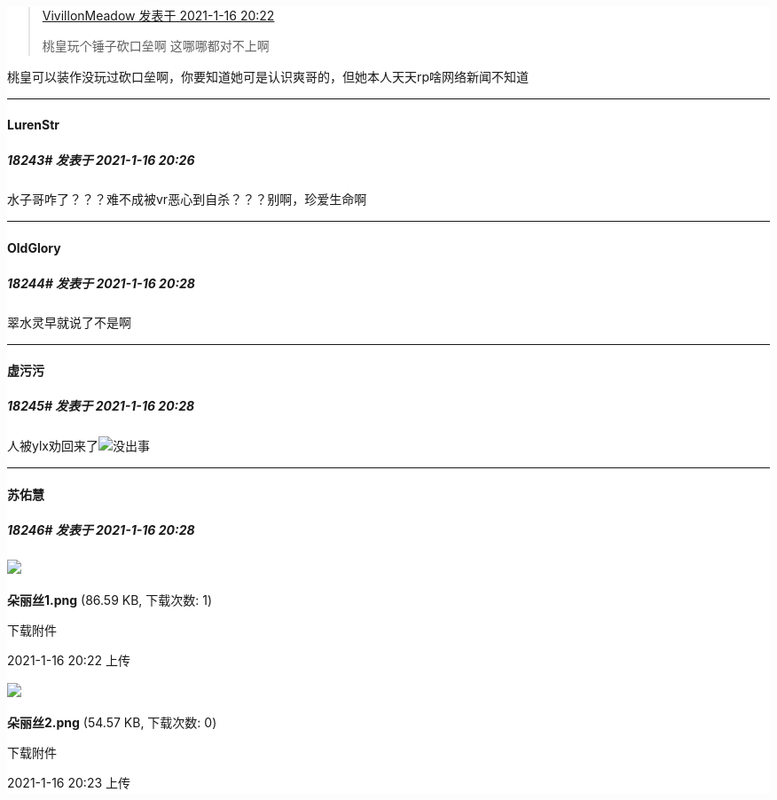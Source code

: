 
<blockquote><a href="httphttps://bbs.saraba1st.com/2b/forum.php?mod=redirect&amp;goto=findpost&amp;pid=50055608&amp;ptid=1978671" target="_blank">VivillonMeadow 发表于 2021-1-16 20:22</a>

桃皇玩个锤子砍口垒啊 这哪哪都对不上啊</blockquote>
桃皇可以装作没玩过砍口垒啊，你要知道她可是认识爽哥的，但她本人天天rp啥网络新闻不知道


-----

####  LurenStr  
##### 18243#       发表于 2021-1-16 20:26


水子哥咋了？？？难不成被vr恶心到自杀？？？别啊，珍爱生命啊


-----

####  OldGlory  
##### 18244#       发表于 2021-1-16 20:28


翠水灵早就说了不是啊


-----

####  虚污污  
##### 18245#       发表于 2021-1-16 20:28


人被ylx劝回来了<img src="https://static.saraba1st.com/image/smiley/face2017/067.png" referrerpolicy="no-referrer">没出事


-----

####  苏佑慧  
##### 18246#       发表于 2021-1-16 20:28


<img src="https://img.saraba1st.com/forum/202101/16/202213vm85ztmzm817mkm1.png" referrerpolicy="no-referrer">


<strong>朵丽丝1.png</strong> (86.59 KB, 下载次数: 1)

下载附件

2021-1-16 20:22 上传


<img src="https://img.saraba1st.com/forum/202101/16/202314wun0ynn899w8ghnn.png" referrerpolicy="no-referrer">


<strong>朵丽丝2.png</strong> (54.57 KB, 下载次数: 0)

下载附件

2021-1-16 20:23 上传

